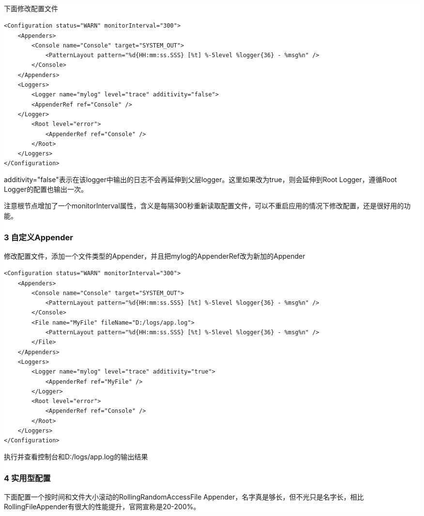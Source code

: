 下面修改配置文件

```
<Configuration status="WARN" monitorInterval="300">  
    <Appenders>  
        <Console name="Console" target="SYSTEM_OUT">  
            <PatternLayout pattern="%d{HH:mm:ss.SSS} [%t] %-5level %logger{36} - %msg%n" />  
        </Console>  
    </Appenders>  
    <Loggers>  
        <Logger name="mylog" level="trace" additivity="false">  
        <AppenderRef ref="Console" />  
    </Logger>  
        <Root level="error">  
            <AppenderRef ref="Console" />  
        </Root>  
    </Loggers>  
</Configuration> 
```

additivity="false"表示在该logger中输出的日志不会再延伸到父层logger。这里如果改为true，则会延伸到Root Logger，遵循Root Logger的配置也输出一次。

注意根节点增加了一个monitorInterval属性，含义是每隔300秒重新读取配置文件，可以不重启应用的情况下修改配置，还是很好用的功能。

### 3 自定义Appender

修改配置文件，添加一个文件类型的Appender，并且把mylog的AppenderRef改为新加的Appender

```
<Configuration status="WARN" monitorInterval="300">  
    <Appenders>  
        <Console name="Console" target="SYSTEM_OUT">  
            <PatternLayout pattern="%d{HH:mm:ss.SSS} [%t] %-5level %logger{36} - %msg%n" />  
        </Console>  
        <File name="MyFile" fileName="D:/logs/app.log">  
            <PatternLayout pattern="%d{HH:mm:ss.SSS} [%t] %-5level %logger{36} - %msg%n" />  
        </File>  
    </Appenders>  
    <Loggers>  
        <Logger name="mylog" level="trace" additivity="true">  
            <AppenderRef ref="MyFile" />  
        </Logger>  
        <Root level="error">  
            <AppenderRef ref="Console" />  
        </Root>  
    </Loggers>  
</Configuration>  
```

执行并查看控制台和D:/logs/app.log的输出结果

### 4 实用型配置

下面配置一个按时间和文件大小滚动的RollingRandomAccessFile Appender，名字真是够长，但不光只是名字长，相比RollingFileAppender有很大的性能提升，官网宣称是20-200%。
